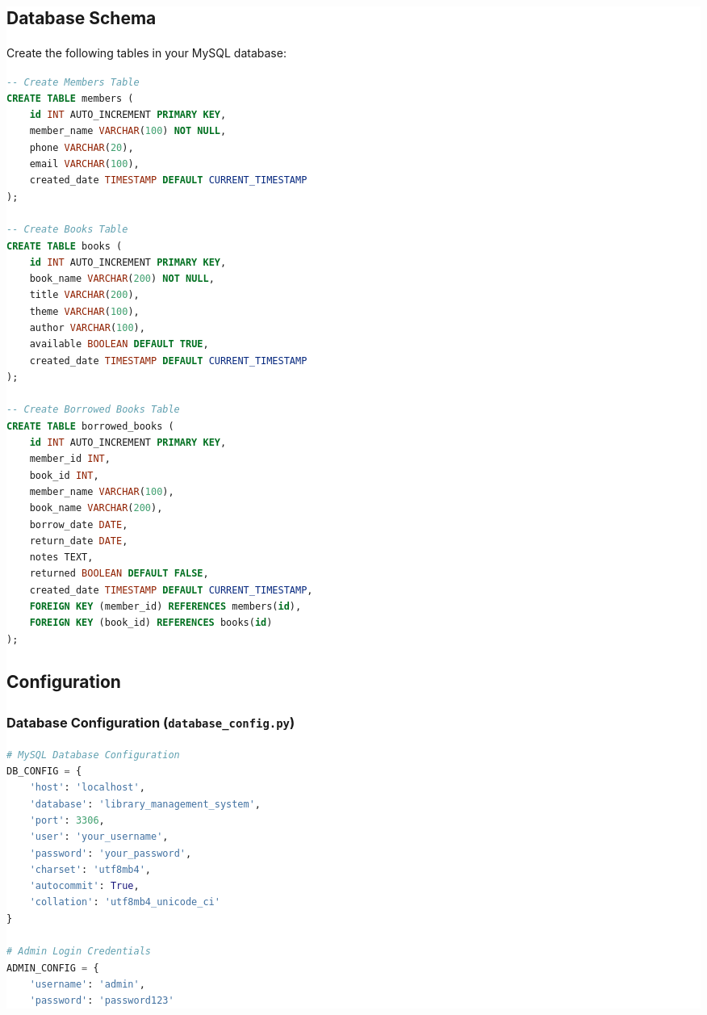 ## Database Schema

Create the following tables in your MySQL database:

```sql
-- Create Members Table
CREATE TABLE members (
    id INT AUTO_INCREMENT PRIMARY KEY,
    member_name VARCHAR(100) NOT NULL,
    phone VARCHAR(20),
    email VARCHAR(100),
    created_date TIMESTAMP DEFAULT CURRENT_TIMESTAMP
);

-- Create Books Table
CREATE TABLE books (
    id INT AUTO_INCREMENT PRIMARY KEY,
    book_name VARCHAR(200) NOT NULL,
    title VARCHAR(200),
    theme VARCHAR(100),
    author VARCHAR(100),
    available BOOLEAN DEFAULT TRUE,
    created_date TIMESTAMP DEFAULT CURRENT_TIMESTAMP
);

-- Create Borrowed Books Table
CREATE TABLE borrowed_books (
    id INT AUTO_INCREMENT PRIMARY KEY,
    member_id INT,
    book_id INT,
    member_name VARCHAR(100),
    book_name VARCHAR(200),
    borrow_date DATE,
    return_date DATE,
    notes TEXT,
    returned BOOLEAN DEFAULT FALSE,
    created_date TIMESTAMP DEFAULT CURRENT_TIMESTAMP,
    FOREIGN KEY (member_id) REFERENCES members(id),
    FOREIGN KEY (book_id) REFERENCES books(id)
);
```

## Configuration

### Database Configuration (`database_config.py`)

```python
# MySQL Database Configuration
DB_CONFIG = {
    'host': 'localhost',
    'database': 'library_management_system',
    'port': 3306,
    'user': 'your_username',
    'password': 'your_password',
    'charset': 'utf8mb4',
    'autocommit': True,
    'collation': 'utf8mb4_unicode_ci'
}

# Admin Login Credentials
ADMIN_CONFIG = {
    'username': 'admin',
    'password': 'password123'
```